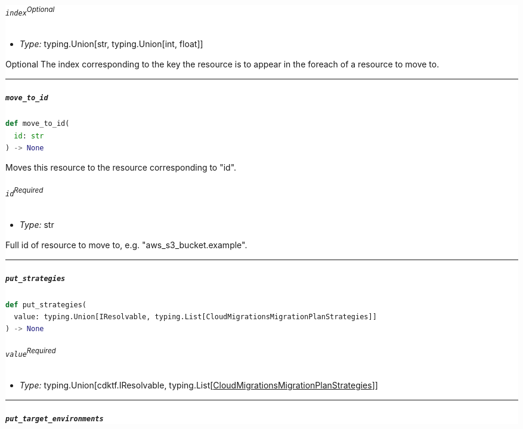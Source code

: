 ###### `index`<sup>Optional</sup> <a name="index" id="rhizo-co-terraform-provider-oci.cloudMigrationsMigrationPlan.CloudMigrationsMigrationPlan.moveTo.parameter.index"></a>

- *Type:* typing.Union[str, typing.Union[int, float]]

Optional The index corresponding to the key the resource is to appear in the foreach of a resource to move to.

---

##### `move_to_id` <a name="move_to_id" id="rhizo-co-terraform-provider-oci.cloudMigrationsMigrationPlan.CloudMigrationsMigrationPlan.moveToId"></a>

```python
def move_to_id(
  id: str
) -> None
```

Moves this resource to the resource corresponding to "id".

###### `id`<sup>Required</sup> <a name="id" id="rhizo-co-terraform-provider-oci.cloudMigrationsMigrationPlan.CloudMigrationsMigrationPlan.moveToId.parameter.id"></a>

- *Type:* str

Full id of resource to move to, e.g. "aws_s3_bucket.example".

---

##### `put_strategies` <a name="put_strategies" id="rhizo-co-terraform-provider-oci.cloudMigrationsMigrationPlan.CloudMigrationsMigrationPlan.putStrategies"></a>

```python
def put_strategies(
  value: typing.Union[IResolvable, typing.List[CloudMigrationsMigrationPlanStrategies]]
) -> None
```

###### `value`<sup>Required</sup> <a name="value" id="rhizo-co-terraform-provider-oci.cloudMigrationsMigrationPlan.CloudMigrationsMigrationPlan.putStrategies.parameter.value"></a>

- *Type:* typing.Union[cdktf.IResolvable, typing.List[<a href="#rhizo-co-terraform-provider-oci.cloudMigrationsMigrationPlan.CloudMigrationsMigrationPlanStrategies">CloudMigrationsMigrationPlanStrategies</a>]]

---

##### `put_target_environments` <a name="put_target_environments" id="rhizo-co-terraform-provider-oci.cloudMigrationsMigrationPlan.CloudMigrationsMigrationPlan.putTargetEnvironments"></a>
